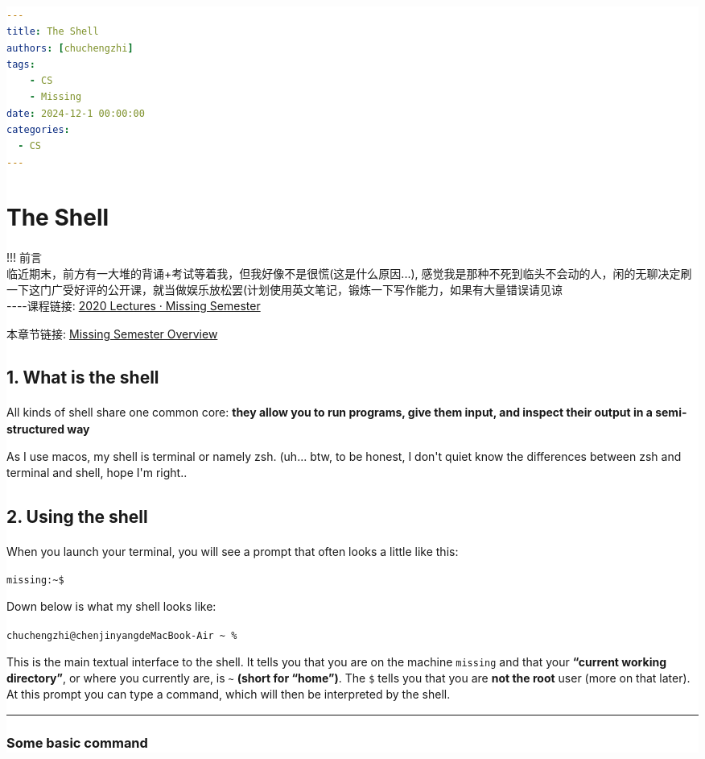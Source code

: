 ```yaml
---
title: The Shell
authors: [chuchengzhi]
tags: 
    - CS
    - Missing
date: 2024-12-1 00:00:00
categories:
  - CS
---
```


# The Shell

!!! 前言  
    临近期末，前方有一大堆的背诵+考试等着我，但我好像不是很慌(这是什么原因...), 感觉我是那种不死到临头不会动的人，闲的无聊决定刷一下这门广受好评的公开课，就当做娱乐放松罢(计划使用英文笔记，锻炼一下写作能力，如果有大量错误请见谅  
    ----课程链接: [2020 Lectures · Missing Semester](https://missing.csail.mit.edu/2020/)   

本章节链接: [Missing Semester Overview](https://missing.csail.mit.edu/2020/course-shell/)

    

## 1. What is the shell

All kinds of shell share one common core: **they allow you to run programs, give them input, and inspect their output in a semi-structured way**

As I use macos, my shell is terminal or namely zsh. (uh... btw, to be honest, I don't quiet know the differences between zsh and terminal and shell, hope I'm right..

## 2. Using the shell

When you launch your terminal, you will see a prompt that often looks a little like this:

```shell
missing:~$ 
```

Down below is what my shell looks like:

```shell
chuchengzhi@chenjinyangdeMacBook-Air ~ % 
```

This is the main textual interface to the shell. It tells you that you are on the machine `missing` and that your **“current working directory”**, or where you currently are, is `~` **(short for “home”)**. The `$` tells you that you are **not the root** user (more on that later). At this prompt you can type a command, which will then be interpreted by the shell. 

---

### **Some basic command**
